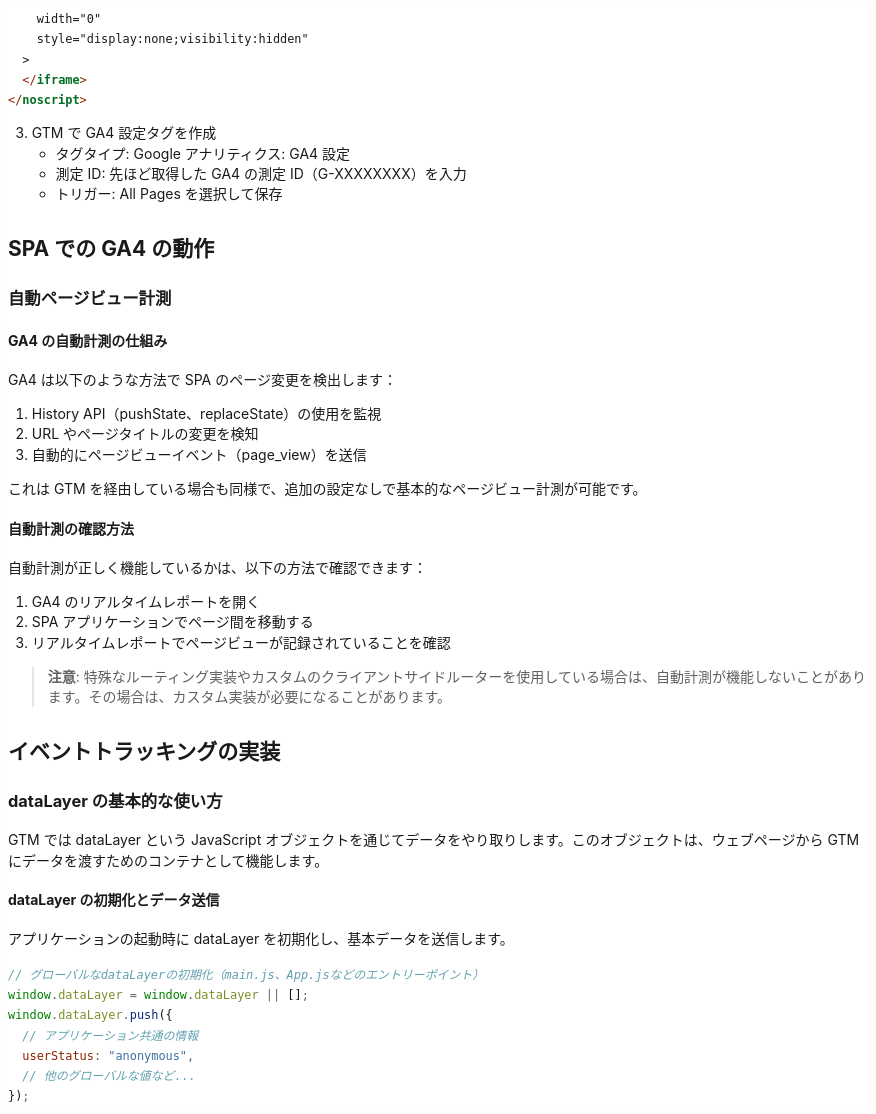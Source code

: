 ```html
    width="0"
    style="display:none;visibility:hidden"
  >
  </iframe>
</noscript>
```

3. GTM で GA4 設定タグを作成
   - タグタイプ: Google アナリティクス: GA4 設定
   - 測定 ID: 先ほど取得した GA4 の測定 ID（G-XXXXXXXX）を入力
   - トリガー: All Pages を選択して保存

## SPA での GA4 の動作

### 自動ページビュー計測

#### GA4 の自動計測の仕組み

GA4 は以下のような方法で SPA のページ変更を検出します：

1. History API（pushState、replaceState）の使用を監視
2. URL やページタイトルの変更を検知
3. 自動的にページビューイベント（page_view）を送信

これは GTM を経由している場合も同様で、追加の設定なしで基本的なページビュー計測が可能です。

#### 自動計測の確認方法

自動計測が正しく機能しているかは、以下の方法で確認できます：

1. GA4 のリアルタイムレポートを開く
2. SPA アプリケーションでページ間を移動する
3. リアルタイムレポートでページビューが記録されていることを確認

> **注意**: 特殊なルーティング実装やカスタムのクライアントサイドルーターを使用している場合は、自動計測が機能しないことがあります。その場合は、カスタム実装が必要になることがあります。

## イベントトラッキングの実装

### dataLayer の基本的な使い方

GTM では dataLayer という JavaScript オブジェクトを通じてデータをやり取りします。このオブジェクトは、ウェブページから GTM にデータを渡すためのコンテナとして機能します。

#### dataLayer の初期化とデータ送信

アプリケーションの起動時に dataLayer を初期化し、基本データを送信します。

```javascript
// グローバルなdataLayerの初期化（main.js、App.jsなどのエントリーポイント）
window.dataLayer = window.dataLayer || [];
window.dataLayer.push({
  // アプリケーション共通の情報
  userStatus: "anonymous",
  // 他のグローバルな値など...
});
```
